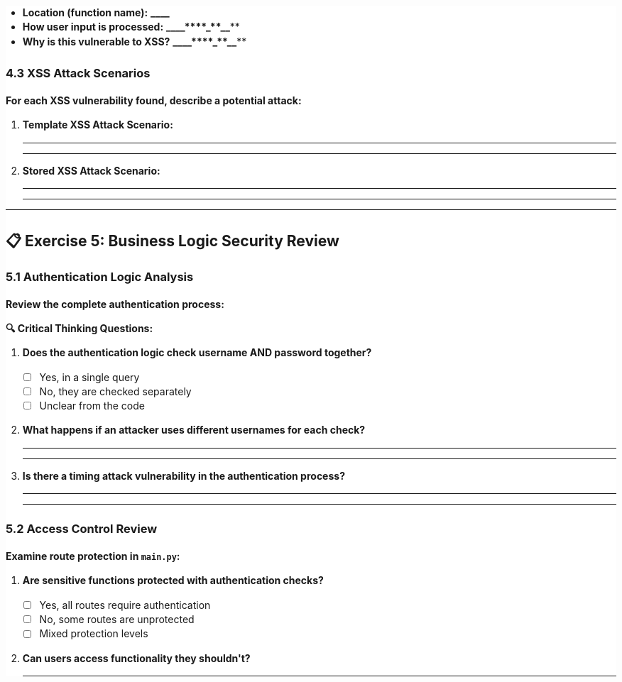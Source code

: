 - **Location (function name):** **\_\_\_\_**
- **How user input is processed:** **\_\_\_\_****\_\*\*\_\_**\*\*
- **Why is this vulnerable to XSS?** **\_\_\_\_****\_\*\*\_\_**\*\*

### 4.3 XSS Attack Scenarios

**For each XSS vulnerability found, describe a potential attack:**

1. **Template XSS Attack Scenario:**

   ***

   ***

2. **Stored XSS Attack Scenario:**
   ***
   ***

---

## 📋 Exercise 5: Business Logic Security Review

### 5.1 Authentication Logic Analysis

**Review the complete authentication process:**

**🔍 Critical Thinking Questions:**

1. **Does the authentication logic check username AND password together?**

   - [ ] Yes, in a single query
   - [ ] No, they are checked separately
   - [ ] Unclear from the code

2. **What happens if an attacker uses different usernames for each check?**

   ***

   ***

3. **Is there a timing attack vulnerability in the authentication process?**
   ***
   ***

### 5.2 Access Control Review

**Examine route protection in `main.py`:**

1. **Are sensitive functions protected with authentication checks?**

   - [ ] Yes, all routes require authentication
   - [ ] No, some routes are unprotected
   - [ ] Mixed protection levels

2. **Can users access functionality they shouldn't?**
   ***
